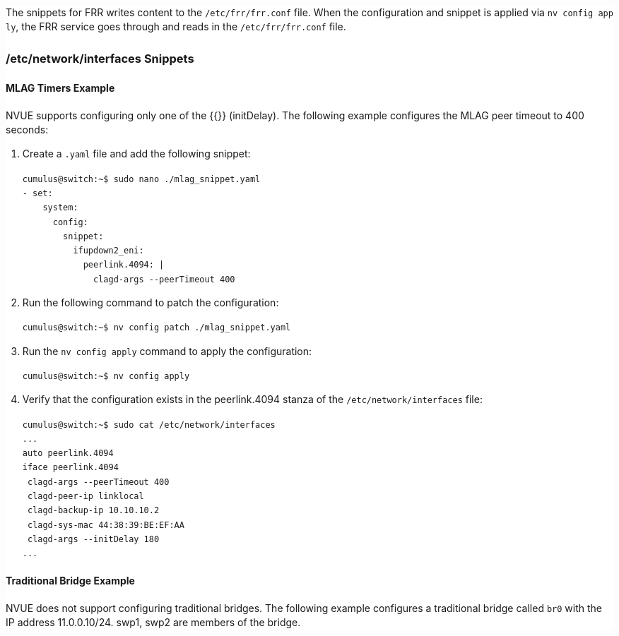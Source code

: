The snippets for FRR writes content to the `/etc/frr/frr.conf` file. When the configuration and snippet is applied via `nv config apply`, the FRR service goes through and reads in the `/etc/frr/frr.conf` file.

### /etc/network/interfaces Snippets

#### MLAG Timers Example

NVUE supports configuring only one of the {{<link url="Multi-Chassis-Link-Aggregation-MLAG/#set-clagctl-timers" text="MLAG service timeouts">}} (initDelay). The following example configures the MLAG peer timeout to 400 seconds:

1. Create a `.yaml` file and add the following snippet:

   ```
   cumulus@switch:~$ sudo nano ./mlag_snippet.yaml
   - set:
       system:
         config:
           snippet:
             ifupdown2_eni:
               peerlink.4094: |
                 clagd-args --peerTimeout 400
   ```

2. Run the following command to patch the configuration:

   ```
   cumulus@switch:~$ nv config patch ./mlag_snippet.yaml
   ```

3. Run the `nv config apply` command to apply the configuration:

   ```
   cumulus@switch:~$ nv config apply
   ```

4. Verify that the configuration exists in the peerlink.4094 stanza of the `/etc/network/interfaces` file:

   ```
   cumulus@switch:~$ sudo cat /etc/network/interfaces
   ...
   auto peerlink.4094
   iface peerlink.4094
    clagd-args --peerTimeout 400
    clagd-peer-ip linklocal
    clagd-backup-ip 10.10.10.2
    clagd-sys-mac 44:38:39:BE:EF:AA
    clagd-args --initDelay 180
   ...
   ```

#### Traditional Bridge Example

NVUE does not support configuring traditional bridges. The following example configures a traditional bridge called `br0` with the IP address 11.0.0.10/24. swp1, swp2 are members of the bridge.

